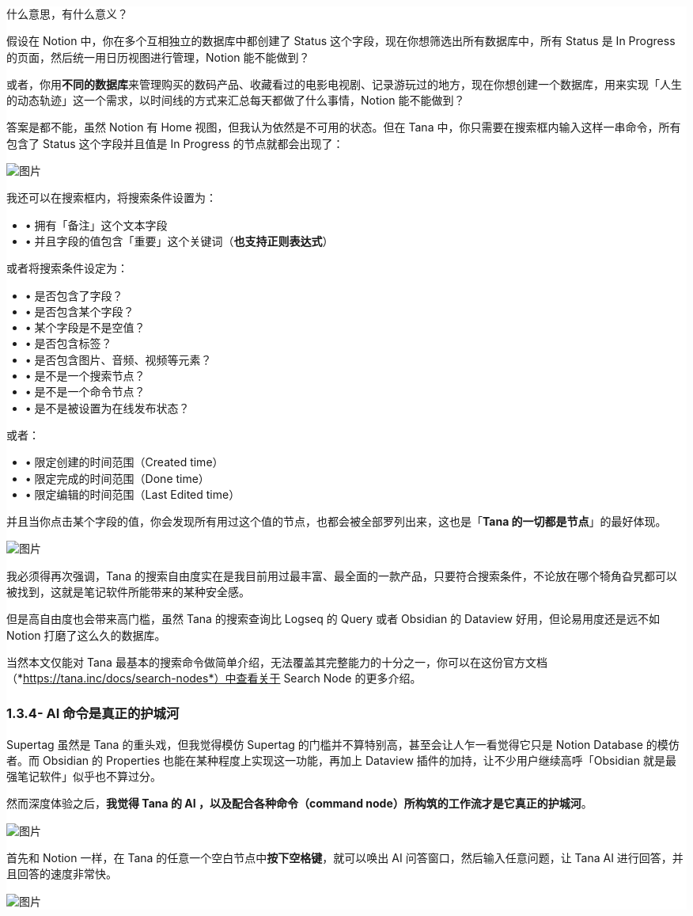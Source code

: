 什么意思，有什么意义？

假设在 Notion 中，你在多个互相独立的数据库中都创建了 Status 这个字段，现在你想筛选出所有数据库中，所有 Status 是 In Progress 的页面，然后统一用日历视图进行管理，Notion 能不能做到？

或者，你用**不同的数据库**来管理购买的数码产品、收藏看过的电影电视剧、记录游玩过的地方，现在你想创建一个数据库，用来实现「人生的动态轨迹」这一个需求，以时间线的方式来汇总每天都做了什么事情，Notion 能不能做到？

答案是都不能，虽然 Notion 有 Home 视图，但我认为依然是不可用的状态。但在 Tana 中，你只需要在搜索框内输入这样一串命令，所有包含了 Status 这个字段并且值是 In Progress 的节点就都会出现了：

![图片](https://mp.weixin.qq.com/s/www.w3.org/2000/svg'%20xmlns:xlink='http://www.w3.org/1999/xlink'%3E%3Ctitle%3E%3C/title%3E%3Cg%20stroke='none'%20stroke-width='1'%20fill='none'%20fill-rule='evenodd'%20fill-opacity='0'%3E%3Cg%20transform='translate(-249.000000,%20-126.000000)'%20fill='%23FFFFFF'%3E%3Crect%20x='249'%20y='126'%20width='1'%20height='1'%3E%3C/rect%3E%3C/g%3E%3C/g%3E%3C/svg%3E)

我还可以在搜索框内，将搜索条件设置为：

- • 拥有「备注」这个文本字段
- • 并且字段的值包含「重要」这个关键词（**也支持正则表达式**）

或者将搜索条件设定为：

- • 是否包含了字段？
- • 是否包含某个字段？
- • 某个字段是不是空值？
- • 是否包含标签？
- • 是否包含图片、音频、视频等元素？
- • 是不是一个搜索节点？
- • 是不是一个命令节点？
- • 是不是被设置为在线发布状态？

或者：

- • 限定创建的时间范围（Created time）
- • 限定完成的时间范围（Done time）
- • 限定编辑的时间范围（Last Edited time）

并且当你点击某个字段的值，你会发现所有用过这个值的节点，也都会被全部罗列出来，这也是「**Tana 的一切都是节点**」的最好体现。

![图片](https://mp.weixin.qq.com/s/www.w3.org/2000/svg'%20xmlns:xlink='http://www.w3.org/1999/xlink'%3E%3Ctitle%3E%3C/title%3E%3Cg%20stroke='none'%20stroke-width='1'%20fill='none'%20fill-rule='evenodd'%20fill-opacity='0'%3E%3Cg%20transform='translate(-249.000000,%20-126.000000)'%20fill='%23FFFFFF'%3E%3Crect%20x='249'%20y='126'%20width='1'%20height='1'%3E%3C/rect%3E%3C/g%3E%3C/g%3E%3C/svg%3E)

我必须得再次强调，Tana 的搜索自由度实在是我目前用过最丰富、最全面的一款产品，只要符合搜索条件，不论放在哪个犄角旮旯都可以被找到，这就是笔记软件所能带来的某种安全感。

但是高自由度也会带来高门槛，虽然 Tana 的搜索查询比 Logseq 的 Query 或者 Obsidian 的 Dataview 好用，但论易用度还是远不如 Notion 打磨了这么久的数据库。

当然本文仅能对 Tana 最基本的搜索命令做简单介绍，无法覆盖其完整能力的十分之一，你可以在这份官方文档（*https://tana.inc/docs/search-nodes*）中查看关于 Search Node 的更多介绍。

### 1.3.4- AI 命令是真正的护城河

Supertag 虽然是 Tana 的重头戏，但我觉得模仿 Supertag 的门槛并不算特别高，甚至会让人乍一看觉得它只是 Notion Database 的模仿者。而 Obsidian 的 Properties 也能在某种程度上实现这一功能，再加上 Dataview 插件的加持，让不少用户继续高呼「Obsidian 就是最强笔记软件」似乎也不算过分。

然而深度体验之后，**我觉得 Tana 的 AI ，以及配合各种命令（command node）所构筑的工作流才是它真正的护城河**。

![图片](https://mp.weixin.qq.com/s/www.w3.org/2000/svg'%20xmlns:xlink='http://www.w3.org/1999/xlink'%3E%3Ctitle%3E%3C/title%3E%3Cg%20stroke='none'%20stroke-width='1'%20fill='none'%20fill-rule='evenodd'%20fill-opacity='0'%3E%3Cg%20transform='translate(-249.000000,%20-126.000000)'%20fill='%23FFFFFF'%3E%3Crect%20x='249'%20y='126'%20width='1'%20height='1'%3E%3C/rect%3E%3C/g%3E%3C/g%3E%3C/svg%3E)

首先和 Notion 一样，在 Tana 的任意一个空白节点中**按下空格键**，就可以唤出 AI 问答窗口，然后输入任意问题，让 Tana AI 进行回答，并且回答的速度非常快。

![图片](https://mp.weixin.qq.com/s/www.w3.org/2000/svg'%20xmlns:xlink='http://www.w3.org/1999/xlink'%3E%3Ctitle%3E%3C/title%3E%3Cg%20stroke='none'%20stroke-width='1'%20fill='none'%20fill-rule='evenodd'%20fill-opacity='0'%3E%3Cg%20transform='translate(-249.000000,%20-126.000000)'%20fill='%23FFFFFF'%3E%3Crect%20x='249'%20y='126'%20width='1'%20height='1'%3E%3C/rect%3E%3C/g%3E%3C/g%3E%3C/svg%3E)
